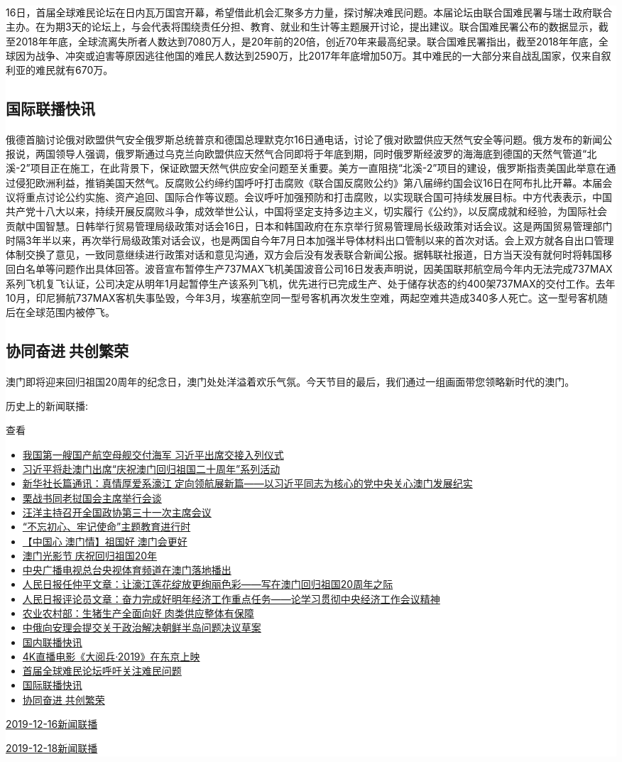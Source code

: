 
16日，首届全球难民论坛在日内瓦万国宫开幕，希望借此机会汇聚多方力量，探讨解决难民问题。本届论坛由联合国难民署与瑞士政府联合主办。在为期3天的论坛上，与会代表将围绕责任分担、教育、就业和生计等主题展开讨论，提出建议。联合国难民署公布的数据显示，截至2018年年底，全球流离失所者人数达到7080万人，是20年前的20倍，创近70年来最高纪录。联合国难民署指出，截至2018年年底，全球因为战争、冲突或迫害等原因逃往他国的难民人数达到2590万，比2017年年底增加50万。其中难民的一大部分来自战乱国家，仅来自叙利亚的难民就有670万。


## 国际联播快讯


俄德首脑讨论俄对欧盟供气安全俄罗斯总统普京和德国总理默克尔16日通电话，讨论了俄对欧盟供应天然气安全等问题。俄方发布的新闻公报说，两国领导人强调，俄罗斯通过乌克兰向欧盟供应天然气合同即将于年底到期，同时俄罗斯经波罗的海海底到德国的天然气管道“北溪-2”项目正在施工，在此背景下，保证欧盟天然气供应安全问题至关重要。美方一直阻挠“北溪-2”项目的建设，俄罗斯指责美国此举意在通过侵犯欧洲利益，推销美国天然气。反腐败公约缔约国呼吁打击腐败《联合国反腐败公约》第八届缔约国会议16日在阿布扎比开幕。本届会议将重点讨论公约实施、资产追回、国际合作等议题。会议呼吁加强预防和打击腐败，以实现联合国可持续发展目标。中方代表表示，中国共产党十八大以来，持续开展反腐败斗争，成效举世公认，中国将坚定支持多边主义，切实履行《公约》，以反腐成就和经验，为国际社会贡献中国智慧。日韩举行贸易管理局级政策对话会16日，日本和韩国政府在东京举行贸易管理局长级政策对话会议。这是两国贸易管理部门时隔3年半以来，再次举行局级政策对话会议，也是两国自今年7月日本加强半导体材料出口管制以来的首次对话。会上双方就各自出口管理体制交换了意见，一致同意继续进行政策对话和意见沟通，双方会后没有发表联合新闻公报。据韩联社报道，日方当天没有就何时将韩国移回白名单等问题作出具体回答。波音宣布暂停生产737MAX飞机美国波音公司16日发表声明说，因美国联邦航空局今年内无法完成737MAX系列飞机复飞认证，公司决定从明年1月起暂停生产该系列飞机，优先进行已完成生产、处于储存状态的约400架737MAX的交付工作。去年10月，印尼狮航737MAX客机失事坠毁，今年3月，埃塞航空同一型号客机再次发生空难，两起空难共造成340多人死亡。这一型号客机随后在全球范围内被停飞。


## 协同奋进 共创繁荣


澳门即将迎来回归祖国20周年的纪念日，澳门处处洋溢着欢乐气氛。今天节目的最后，我们通过一组画面带您领略新时代的澳门。






历史上的新闻联播:

 查看
 

* [我国第一艘国产航空母舰交付海军 习近平出席交接入列仪式](#我国第一艘国产航空母舰交付海军-习近平出席交接入列仪式)
* [习近平将赴澳门出席“庆祝澳门回归祖国二十周年”系列活动](#习近平将赴澳门出席“庆祝澳门回归祖国二十周年”系列活动)
* [新华社长篇通讯：真情厚爱系濠江 定向领航展新篇——以习近平同志为核心的党中央关心澳门发展纪实](#新华社长篇通讯：真情厚爱系濠江-定向领航展新篇——以习近平同志为核心的党中央关心澳门发展纪实)
* [栗战书同老挝国会主席举行会谈](#栗战书同老挝国会主席举行会谈)
* [汪洋主持召开全国政协第三十一次主席会议](#汪洋主持召开全国政协第三十一次主席会议)
* [“不忘初心、牢记使命”主题教育进行时](#“不忘初心、牢记使命”主题教育进行时)
* [【中国心 澳门情】祖国好 澳门会更好](#【中国心-澳门情】祖国好-澳门会更好)
* [澳门光影节 庆祝回归祖国20年](#澳门光影节-庆祝回归祖国20年)
* [中央广播电视总台央视体育频道在澳门落地播出](#中央广播电视总台央视体育频道在澳门落地播出)
* [人民日报任仲平文章：让濠江莲花绽放更绚丽色彩——写在澳门回归祖国20周年之际](#人民日报任仲平文章：让濠江莲花绽放更绚丽色彩——写在澳门回归祖国20周年之际)
* [人民日报评论员文章：奋力完成好明年经济工作重点任务——论学习贯彻中央经济工作会议精神](#人民日报评论员文章：奋力完成好明年经济工作重点任务——论学习贯彻中央经济工作会议精神)
* [农业农村部：生猪生产全面向好 肉类供应整体有保障](#农业农村部：生猪生产全面向好-肉类供应整体有保障)
* [中俄向安理会提交关于政治解决朝鲜半岛问题决议草案](#中俄向安理会提交关于政治解决朝鲜半岛问题决议草案)
* [国内联播快讯](#国内联播快讯)
* [4K直播电影《大阅兵·2019》在东京上映](#4k直播电影《大阅兵·2019》在东京上映)
* [首届全球难民论坛呼吁关注难民问题](#首届全球难民论坛呼吁关注难民问题)
* [国际联播快讯](#国际联播快讯)
* [协同奋进 共创繁荣](#协同奋进-共创繁荣)






[2019-12-16新闻联播](/xinwenlianbo/20191216)


[2019-12-18新闻联播](/xinwenlianbo/20191218)



